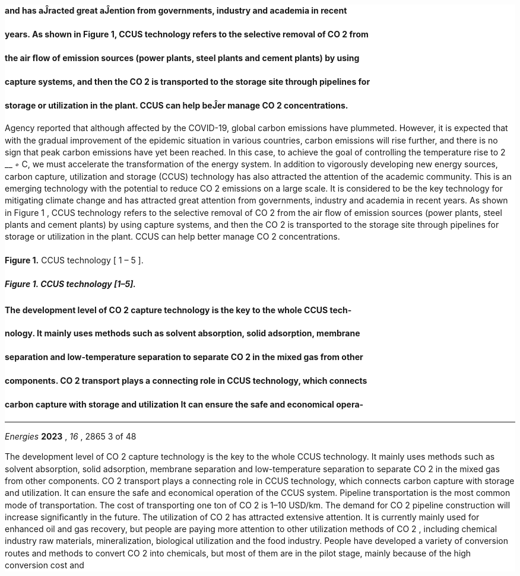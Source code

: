 #### and has aĴracted great aĴention from governments, industry and academia in recent
#### years. As shown in Figure 1, CCUS technology refers to the selective removal of CO 2 from
#### the air ﬂow of emission sources (power plants, steel plants and cement plants) by using
#### capture systems, and then the CO 2 is transported to the storage site through pipelines for
#### storage or utilization in the plant. CCUS can help beĴer manage CO 2 concentrations.

Agency reported that although affected by the COVID-19, global carbon emissions have
plummeted. However, it is expected that with the gradual improvement of the epidemic
situation in various countries, carbon emissions will rise further, and there is no sign that
peak carbon emissions have yet been reached. In this case, to achieve the goal of controlling
the temperature rise to 2 __ _◦_ C, we must accelerate the transformation of the energy system.
In addition to vigorously developing new energy sources, carbon capture, utilization and
storage (CCUS) technology has also attracted the attention of the academic community.
This is an emerging technology with the potential to reduce CO 2 emissions on a large
scale. It is considered to be the key technology for mitigating climate change and has
attracted great attention from governments, industry and academia in recent years. As
shown in Figure 1 , CCUS technology refers to the selective removal of CO 2 from the air
ﬂow of emission sources (power plants, steel plants and cement plants) by using capture
systems, and then the CO 2 is transported to the storage site through pipelines for storage
or utilization in the plant. CCUS can help better manage CO 2 concentrations.

#### 

**Figure 1.** CCUS technology [ 1 – 5 ].

##### Figure 1. CCUS technology [1–5].

#### The development level of CO 2 capture technology is the key to the whole CCUS tech-

#### nology. It mainly uses methods such as solvent absorption, solid adsorption, membrane
#### separation and low-temperature separation to separate CO 2 in the mixed gas from other
#### components. CO 2 transport plays a connecting role in CCUS technology, which connects
#### carbon capture with storage and utilization It can ensure the safe and economical opera-



-----


_Energies_ **2023** , _16_ , 2865 3 of 48

The development level of CO 2 capture technology is the key to the whole CCUS
technology. It mainly uses methods such as solvent absorption, solid adsorption, membrane
separation and low-temperature separation to separate CO 2 in the mixed gas from other
components. CO 2 transport plays a connecting role in CCUS technology, which connects
carbon capture with storage and utilization. It can ensure the safe and economical operation
of the CCUS system. Pipeline transportation is the most common mode of transportation.
The cost of transporting one ton of CO 2 is 1–10 USD/km. The demand for CO 2 pipeline
construction will increase signiﬁcantly in the future. The utilization of CO 2 has attracted
extensive attention. It is currently mainly used for enhanced oil and gas recovery, but
people are paying more attention to other utilization methods of CO 2 , including chemical
industry raw materials, mineralization, biological utilization and the food industry. People
have developed a variety of conversion routes and methods to convert CO 2 into chemicals,
but most of them are in the pilot stage, mainly because of the high conversion cost and